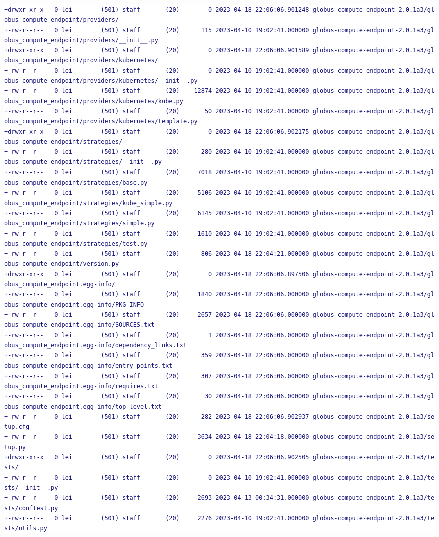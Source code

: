 ```diff
+drwxr-xr-x   0 lei        (501) staff       (20)        0 2023-04-18 22:06:06.901248 globus-compute-endpoint-2.0.1a3/globus_compute_endpoint/providers/
+-rw-r--r--   0 lei        (501) staff       (20)      115 2023-04-10 19:02:41.000000 globus-compute-endpoint-2.0.1a3/globus_compute_endpoint/providers/__init__.py
+drwxr-xr-x   0 lei        (501) staff       (20)        0 2023-04-18 22:06:06.901589 globus-compute-endpoint-2.0.1a3/globus_compute_endpoint/providers/kubernetes/
+-rw-r--r--   0 lei        (501) staff       (20)        0 2023-04-10 19:02:41.000000 globus-compute-endpoint-2.0.1a3/globus_compute_endpoint/providers/kubernetes/__init__.py
+-rw-r--r--   0 lei        (501) staff       (20)    12874 2023-04-10 19:02:41.000000 globus-compute-endpoint-2.0.1a3/globus_compute_endpoint/providers/kubernetes/kube.py
+-rw-r--r--   0 lei        (501) staff       (20)       50 2023-04-10 19:02:41.000000 globus-compute-endpoint-2.0.1a3/globus_compute_endpoint/providers/kubernetes/template.py
+drwxr-xr-x   0 lei        (501) staff       (20)        0 2023-04-18 22:06:06.902175 globus-compute-endpoint-2.0.1a3/globus_compute_endpoint/strategies/
+-rw-r--r--   0 lei        (501) staff       (20)      280 2023-04-10 19:02:41.000000 globus-compute-endpoint-2.0.1a3/globus_compute_endpoint/strategies/__init__.py
+-rw-r--r--   0 lei        (501) staff       (20)     7018 2023-04-10 19:02:41.000000 globus-compute-endpoint-2.0.1a3/globus_compute_endpoint/strategies/base.py
+-rw-r--r--   0 lei        (501) staff       (20)     5106 2023-04-10 19:02:41.000000 globus-compute-endpoint-2.0.1a3/globus_compute_endpoint/strategies/kube_simple.py
+-rw-r--r--   0 lei        (501) staff       (20)     6145 2023-04-10 19:02:41.000000 globus-compute-endpoint-2.0.1a3/globus_compute_endpoint/strategies/simple.py
+-rw-r--r--   0 lei        (501) staff       (20)     1610 2023-04-10 19:02:41.000000 globus-compute-endpoint-2.0.1a3/globus_compute_endpoint/strategies/test.py
+-rw-r--r--   0 lei        (501) staff       (20)      806 2023-04-18 22:04:21.000000 globus-compute-endpoint-2.0.1a3/globus_compute_endpoint/version.py
+drwxr-xr-x   0 lei        (501) staff       (20)        0 2023-04-18 22:06:06.897506 globus-compute-endpoint-2.0.1a3/globus_compute_endpoint.egg-info/
+-rw-r--r--   0 lei        (501) staff       (20)     1840 2023-04-18 22:06:06.000000 globus-compute-endpoint-2.0.1a3/globus_compute_endpoint.egg-info/PKG-INFO
+-rw-r--r--   0 lei        (501) staff       (20)     2657 2023-04-18 22:06:06.000000 globus-compute-endpoint-2.0.1a3/globus_compute_endpoint.egg-info/SOURCES.txt
+-rw-r--r--   0 lei        (501) staff       (20)        1 2023-04-18 22:06:06.000000 globus-compute-endpoint-2.0.1a3/globus_compute_endpoint.egg-info/dependency_links.txt
+-rw-r--r--   0 lei        (501) staff       (20)      359 2023-04-18 22:06:06.000000 globus-compute-endpoint-2.0.1a3/globus_compute_endpoint.egg-info/entry_points.txt
+-rw-r--r--   0 lei        (501) staff       (20)      307 2023-04-18 22:06:06.000000 globus-compute-endpoint-2.0.1a3/globus_compute_endpoint.egg-info/requires.txt
+-rw-r--r--   0 lei        (501) staff       (20)       30 2023-04-18 22:06:06.000000 globus-compute-endpoint-2.0.1a3/globus_compute_endpoint.egg-info/top_level.txt
+-rw-r--r--   0 lei        (501) staff       (20)      282 2023-04-18 22:06:06.902937 globus-compute-endpoint-2.0.1a3/setup.cfg
+-rw-r--r--   0 lei        (501) staff       (20)     3634 2023-04-18 22:04:18.000000 globus-compute-endpoint-2.0.1a3/setup.py
+drwxr-xr-x   0 lei        (501) staff       (20)        0 2023-04-18 22:06:06.902505 globus-compute-endpoint-2.0.1a3/tests/
+-rw-r--r--   0 lei        (501) staff       (20)        0 2023-04-10 19:02:41.000000 globus-compute-endpoint-2.0.1a3/tests/__init__.py
+-rw-r--r--   0 lei        (501) staff       (20)     2693 2023-04-13 00:34:31.000000 globus-compute-endpoint-2.0.1a3/tests/conftest.py
+-rw-r--r--   0 lei        (501) staff       (20)     2276 2023-04-10 19:02:41.000000 globus-compute-endpoint-2.0.1a3/tests/utils.py
```
